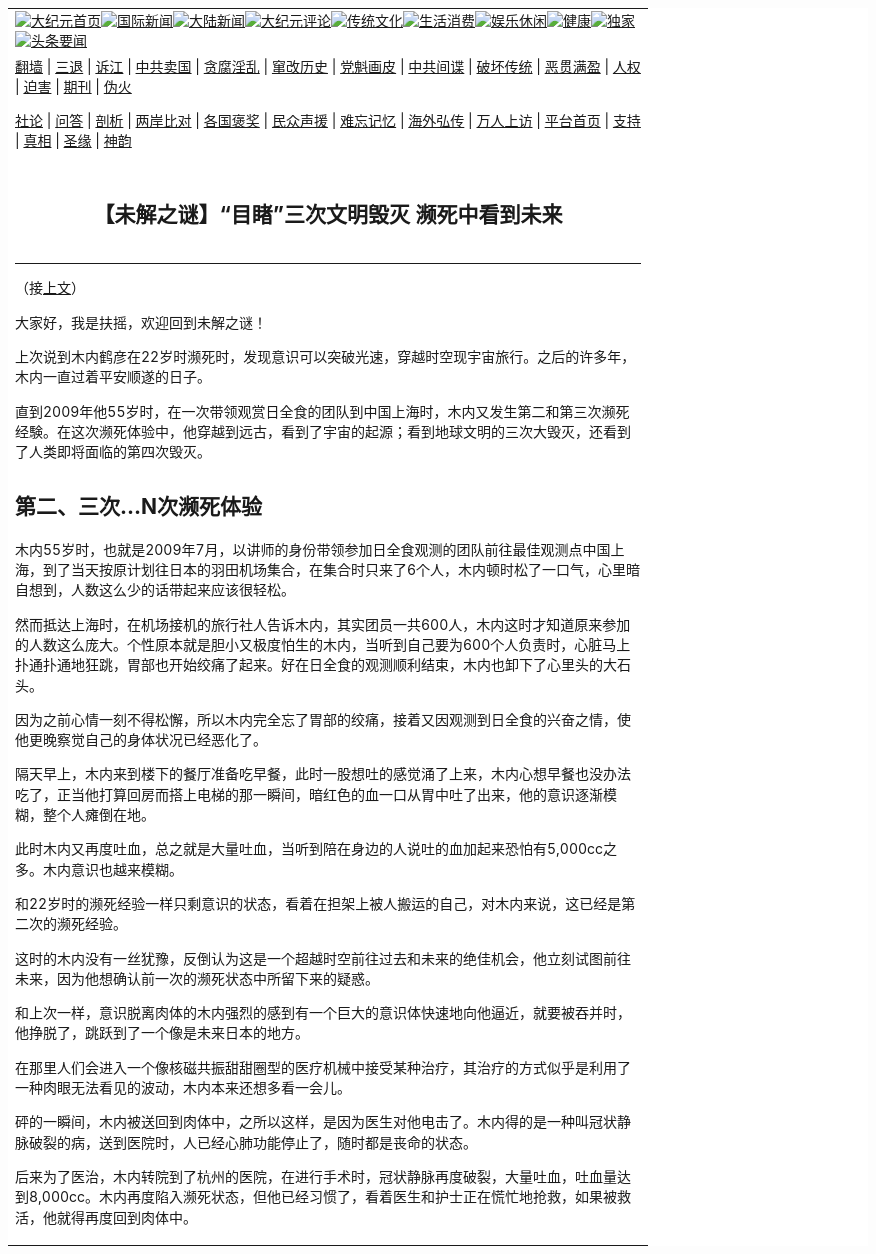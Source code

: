 <a name="1" id="1" target="_blank"></a><span id="1"></span>
<table align=center border="0"><tr><td colspan="2" VALIGN=TOP><a href="https://github.com/1992513/djy/blob/master/gb/nf1351518.md#1"><img src="https://raw.githubusercontent.com/1992513/www/master/t/djy/1.jpg" title="大纪元首页" alt="大纪元首页"></a><a href="https://github.com/1992513/djy/blob/master/gb/n24hr.md#1"><img src="https://raw.githubusercontent.com/1992513/www/master/t/djy/3.jpg" title="国际新闻" alt="国际新闻"></a><a href="https://github.com/1992513/djy/blob/master/gb/nsc413.md#1"><img src="https://raw.githubusercontent.com/1992513/www/master/t/djy/4.jpg" title="大陆新闻" alt="大陆新闻"></a><a href="https://github.com/1992513/djy/blob/master/gb/news392.md#1"><img src="https://raw.githubusercontent.com/1992513/www/master/t/djy/5.jpg" title="大纪元评论" alt="大纪元评论"></a><a href="https://github.com/1992513/djy/blob/master/gb/news2007.md#1"><img src="https://raw.githubusercontent.com/1992513/www/master/t/djy/6.jpg" title="传统文化" alt="传统文化"></a><a href="https://github.com/1992513/djy/blob/master/gb/news2008.md#1"><img src="https://raw.githubusercontent.com/1992513/www/master/t/djy/7.jpg" title="生活消费" alt="生活消费"></a><a href="https://github.com/1992513/djy/blob/master/gb/ncyule.md#1"><img src="https://raw.githubusercontent.com/1992513/www/master/t/djy/8.jpg" title="娱乐休闲" alt="娱乐休闲"></a><a href="https://github.com/1992513/djy/blob/master/gb/nsc1002.md#1"><img src="https://raw.githubusercontent.com/1992513/www/master/t/djy/9.jpg" title="健康" alt="健康"></a><a href="https://github.com/1992513/djy/blob/master/gb/nf6092.md#1"><img src="https://raw.githubusercontent.com/1992513/www/master/t/djy/10a.jpg" title="独家" alt="独家"></a><a href="https://github.com/1992513/djy/blob/master/gb/nf4514.md#1"><img src="https://raw.githubusercontent.com/1992513/www/master/t/djy/12a.jpg" title="头条要闻" alt="头条要闻"></a></td></tr>
<tr><td colspan="2" VALIGN=TOP><a target="_blank" href="https://github.com/1992513/www/blob/master/README.md?zsrh#1">翻墙</a> | <a target="_blank" href="https://github.com/1992513/djy/blob/master/gb/nf5657.md#1">三退</a> | <a target="_blank" href="https://github.com/1992513/djy/blob/master/gb/nf6124.md#1">诉江</a> | <a target="_blank" href="https://github.com/1992513/djy/blob/master/gb/nf1176117.md#1">中共卖国</a> | <a target="_blank" href="https://github.com/1992513/djy/blob/master/gb/nf5773.md#1">贪腐淫乱</a> | <a target="_blank" href="https://github.com/1992513/djy/blob/master/gb/nf1176115.md#1">窜改历史</a> | <a target="_blank" href="https://github.com/1992513/djy/blob/master/gb/nf1176107.md#1">党魁画皮</a> | <a target="_blank" href="https://github.com/1992513/djy/blob/master/gb/nf1320400.md#1">中共间谍</a> | <a target="_blank" href="https://github.com/1992513/djy/blob/master/gb/nf1176114.md#1">破坏传统</a> | <a target="_blank" href="https://github.com/1992513/ntdtv/blob/master/gb/prog447_1.md#1">恶贯满盈</a> | <a target="_blank" href="https://github.com/1992513/djy/blob/master/gb/ncid278.md#1">人权</a> | <a target="_blank" href="https://github.com/1992513/djy/blob/master/gb/nf1176111.md#1">迫害</a> | <a target="_blank" href="https://gitlab.com/szzdlab/mh-qikan/blob/master/README.md#1">期刊</a> | <a target="_blank" href="https://github.com/1992513/djy/blob/master/gb/nf5562.md#1">伪火</a></p><p><a target="_blank" href="https://github.com/1992513/djy/blob/master/gb/9p.md#1">社论</a> | <a target="_blank" href="https://github.com/1992513/djy/blob/master/gb/nf4378.md#1">问答</a> | <a target="_blank" href="https://github.com/1992513/djy/blob/master/gb/nf5792.md#1">剖析</a> | <a target="_blank" href="https://github.com/1992513/djy/blob/master/gb/nf5735.md#1">两岸比对</a> | <a target="_blank" href="https://github.com/1992513/djy/blob/master/gb/nf6119.md#1">各国褒奖</a> | <a target="_blank" href="https://github.com/1992513/djy/blob/master/gb/nf6120.md#1">民众声援</a> | <a target="_blank" href="https://github.com/1992513/djy/blob/master/gb/nf1188594.md#1">难忘记忆</a> | <a target="_blank" href="https://github.com/1992513/djy/blob/master/gb/nf3180.md#1">海外弘传</a> | <a target="_blank" href="https://github.com/1992513/djy/blob/master/gb/nf5410.md#1">万人上访</a> | <a target="_blank" href="https://github.com/1992513/www/blob/master/README.md?zsrh#1">平台首页</a> | <a target="_blank" href="https://github.com/1992513/djy/blob/master/gb/nf4386.md#1">支持</a> | <a target="_blank" href="https://github.com/1992513/djy/blob/master/gb/nf4389.md#1">真相</a> | <a target="_blank" href="https://github.com/1992513/djy/blob/master/gb/nf5790.md#1">圣缘</a> | <a target="_blank" href="https://github.com/1992513/djy/blob/master/gb/nf4786.md#1">神韵</a></td></tr>
<tr><td VALIGN=TOP width="626"><h2 align=center>【未解之谜】“目睹”三次文明毁灭 濒死中看到未来</h2>
<h6></h6>
<hr>
<p>（接<ahref=><a href="https://github.com/1992513/djy/blob/master/gb/24/7/8/n14286164.md#1">上文</a>）</p>
<p>大家好，我是扶摇，欢迎回到未解之谜！</p>
<p>上次说到木内鹤彦在22岁时濒死时，发现意识可以突破光速，穿越时空现宇宙旅行。之后的许多年，木内一直过着平安顺遂的日子。</p>
<p>直到2009年他55岁时，在一次带领观赏日全食的团队到中国上海时，木内又发生第二和第三次濒死经験。在这次濒死体验中，他穿越到远古，看到了宇宙的起源；看到地球文明的三次大毁灭，还看到了人类即将面临的第四次毁灭。</p>
<h2>第二、三次&#8230;N次濒死体验</h2>
<p>木内55岁时，也就是2009年7月，以讲师的身份带领参加日全食观测的团队前往最佳观测点中国上海，到了当天按原计划往日本的羽田机场集合，在集合时只来了6个人，木内顿时松了一口气，心里暗自想到，人数这么少的话带起来应该很轻松。</p>
<p>然而抵达上海时，在机场接机的旅行社人告诉木内，其实团员一共600人，木内这时才知道原来参加的人数这么庞大。个性原本就是胆小又极度怕生的木内，当听到自己要为600个人负责时，心脏马上扑通扑通地狂跳，胃部也开始绞痛了起来。好在日全食的观测顺利结束，木内也卸下了心里头的大石头。</p>
<p>因为之前心情一刻不得松懈，所以木内完全忘了胃部的绞痛，接着又因观测到日全食的兴奋之情，使他更晚察觉自己的身体状况已经恶化了。</p>
<p>隔天早上，木内来到楼下的餐厅准备吃早餐，此时一股想吐的感觉涌了上来，木内心想早餐也没办法吃了，正当他打算回房而搭上电梯的那一瞬间，暗红色的血一口从胃中吐了出来，他的意识逐渐模糊，整个人瘫倒在地。</p>
<p>此时木内又再度吐血，总之就是大量吐血，当听到陪在身边的人说吐的血加起来恐怕有5,000cc之多。木内意识也越来模糊。</p>
<p>和22岁时的濒死经验一样只剩意识的状态，看着在担架上被人搬运的自己，对木内来说，这已经是第二次的濒死经验。</p>
<p>这时的木内没有一丝犹豫，反倒认为这是一个超越时空前往过去和未来的绝佳机会，他立刻试图前往未来，因为他想确认前一次的濒死状态中所留下来的疑惑。</p>
<p>和上次一样，意识脱离肉体的木内强烈的感到有一个巨大的意识体快速地向他逼近，就要被吞并时，他挣脱了，跳跃到了一个像是未来日本的地方。</p>
<p>在那里人们会进入一个像核磁共振甜甜圈型的医疗机械中接受某种治疗，其治疗的方式似乎是利用了一种肉眼无法看见的波动，木内本来还想多看一会儿。</p>
<p>砰的一瞬间，木内被送回到肉体中，之所以这样，是因为医生对他电击了。木内得的是一种叫冠状静脉破裂的病，送到医院时，人已经心肺功能停止了，随时都是丧命的状态。</p>
<p>后来为了医治，木内转院到了杭州的医院，在进行手术时，冠状静脉再度破裂，大量吐血，吐血量达到8,000cc。木内再度陷入濒死状态，但他已经习惯了，看着医生和护士正在慌忙地抢救，如果被救活，他就得再度回到肉体中。</p>